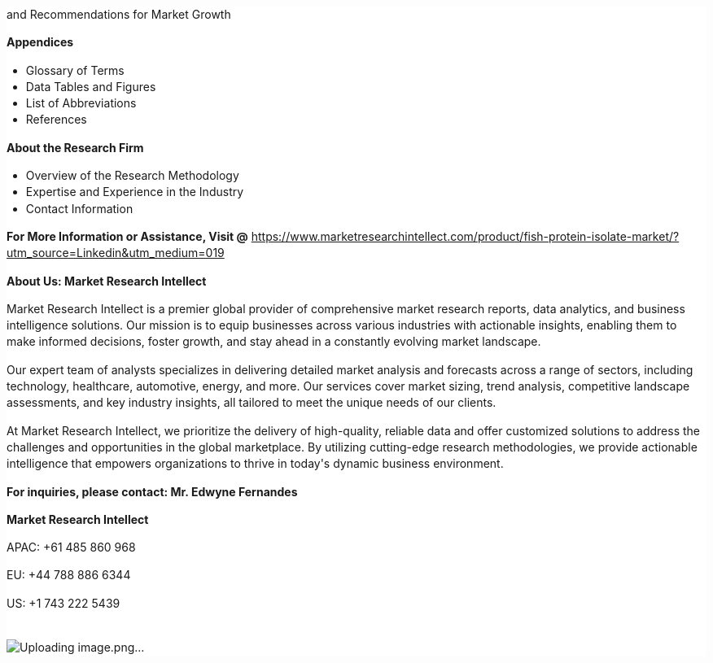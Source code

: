 and Recommendations for Market Growth</li></ul><p><strong>Appendices</strong></p><ul><li>Glossary of Terms</li><li>Data Tables and Figures</li><li>List of Abbreviations</li><li>References</li></ul><p><strong>About the Research Firm</strong></p><ul><li>Overview of the Research Methodology</li><li>Expertise and Experience in the Industry</li><li>Contact Information</li></ul></div><div class="article-main__content" data-test-id="publishing-text-block"><p><span class="font-[700]"><strong>For More Information or Assistance, Visit @</strong>&nbsp;<a href="https://www.marketresearchintellect.com/product/fish-protein-isolate-market/?utm_source=Linkedin&utm_medium=019">https://www.marketresearchintellect.com/product/fish-protein-isolate-market/?utm_source=Linkedin&utm_medium=019</a></span></p><p><strong>About Us: Market Research Intellect</strong></p><p>Market Research Intellect is a premier global provider of comprehensive market research reports, data analytics, and business intelligence solutions. Our mission is to equip businesses across various industries with actionable insights, enabling them to make informed decisions, foster growth, and stay ahead in a constantly evolving market landscape.</p><p>Our expert team of analysts specializes in delivering detailed market analysis and forecasts across a range of sectors, including technology, healthcare, automotive, energy, and more. Our services cover market sizing, trend analysis, competitive landscape assessments, and key industry insights, all tailored to meet the unique needs of our clients.</p><p>At Market Research Intellect, we prioritize the delivery of high-quality, reliable data and offer customized solutions to address the challenges and opportunities in the global marketplace. By utilizing cutting-edge research methodologies, we provide actionable intelligence that empowers organizations to thrive in today's dynamic business environment.</p><p><strong>For inquiries, please contact: Mr. Edwyne Fernandes</strong></p><p><strong>Market Research Intellect</strong></p><p>APAC: +61 485 860 968</p><p>EU: +44 788 886 6344</p><p>US: +1 743 222 5439</p></div><div class="article-main__content" data-test-id="publishing-text-block">&nbsp;</div>
![Uploading image.png…]()
